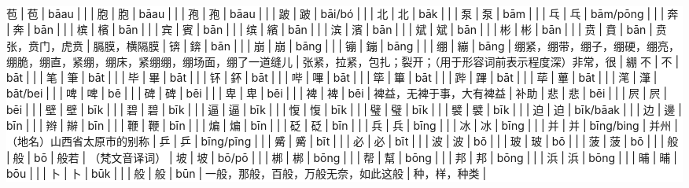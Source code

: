 苞 | 苞 | bāau |  |  | 
胞 | 胞 | bāau |  |  | 
孢 | 孢 | bāau |  |  | 
跛 | 跛 | bāi/bó |  |  | 
北 | 北 | bāk |  |  | 
泵 | 泵 | bām |  |  | 
乓 | 乓 | bām/pōng |  |  | 
奔 | 奔 | bān |  |  | 
槟 | 檳 | bān |  |  | 
宾 | 賓 | bān |  |  | 
缤 | 繽 | bān |  |  | 
滨 | 濱 | bān |  |  | 
斌 | 斌 | bān |  |  | 
彬 | 彬 | bān |  |  | 
贲 | 賁 | bān | 贲张，贲门，虎贲 | 膈膜，横隔膜 | 
锛 | 錛 | bān |  |  | 
崩 | 崩 | bāng |  |  | 
镚 | 鏰 | bāng |  |  | 
绷 | 繃 | bāng | 绷紧，绷带，绷子，绷硬，绷亮，绷脆，绷直，紧绷，绷床，紧绷绷，绷场面，绷了一道缝儿 | 张紧，拉紧，包扎；裂开；（用于形容词前表示程度深）非常，很 | 綳
不 | 不 | bāt |  |  | 
笔 | 筆 | bāt |  |  | 
毕 | 畢 | bāt |  |  | 
钚 | 鈈 | bāt |  |  | 
哔 | 嗶 | bāt |  |  | 
筚 | 篳 | bāt |  |  | 
跸 | 蹕 | bāt |  |  | 
荜 | 蓽 | bāt |  |  | 
滗 | 潷 | bāt/bei |  |  | 
啤 | 啤 | bē |  |  | 
碑 | 碑 | bēi |  |  | 
卑 | 卑 | bēi |  |  | 
裨 | 裨 | bēi | 裨益，无裨于事，大有裨益 | 补助 | 
悲 | 悲 | bēi |  |  | 
屄 | 屄 | bēi |  |  | 
壁 | 壁 | bīk |  |  | 
碧 | 碧 | bīk |  |  | 
逼 | 逼 | bīk |  |  | 
愎 | 愎 | bīk |  |  | 
璧 | 璧 | bīk |  |  | 
襞 | 襞 | bīk |  |  | 
迫 | 迫 | bīk/bāak |  |  | 
边 | 邊 | bīn |  |  | 
辫 | 辮 | bīn |  |  | 
鞭 | 鞭 | bīn |  |  | 
煸 | 煸 | bīn |  |  | 
砭 | 砭 | bīn |  |  | 
兵 | 兵 | bīng |  |  | 
冰 | 冰 | bīng |  |  | 
并 | 并 | bīng/bing | 并州 | （地名）山西省太原市的别称 | 
乒 | 乒 | bīng/pīng |  |  | 
觱 | 觱 | bīt |  |  | 
必 | 必 | bīt |  |  | 
波 | 波 | bō |  |  | 
玻 | 玻 | bō |  |  | 
菠 | 菠 | bō |  |  | 
般 | 般 | bō | 般若 | （梵文音译词） | 
坡 | 坡 | bō/pō |  |  | 
梆 | 梆 | bōng |  |  | 
帮 | 幫 | bōng |  |  | 
邦 | 邦 | bōng |  |  | 
浜 | 浜 | bōng |  |  | 
晡 | 晡 | bōu |  |  | 
卜 | 卜 | būk |  |  | 
般 | 般 | būn | 一般，那般，百般，万般无奈，如此这般 | 种，样，种类 | 